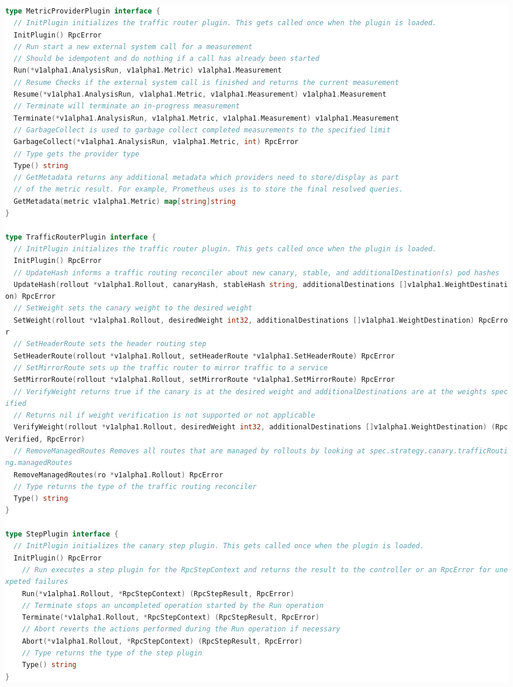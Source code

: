 ```go
type MetricProviderPlugin interface {
  // InitPlugin initializes the traffic router plugin. This gets called once when the plugin is loaded.
  InitPlugin() RpcError
  // Run start a new external system call for a measurement
  // Should be idempotent and do nothing if a call has already been started
  Run(*v1alpha1.AnalysisRun, v1alpha1.Metric) v1alpha1.Measurement
  // Resume Checks if the external system call is finished and returns the current measurement
  Resume(*v1alpha1.AnalysisRun, v1alpha1.Metric, v1alpha1.Measurement) v1alpha1.Measurement
  // Terminate will terminate an in-progress measurement
  Terminate(*v1alpha1.AnalysisRun, v1alpha1.Metric, v1alpha1.Measurement) v1alpha1.Measurement
  // GarbageCollect is used to garbage collect completed measurements to the specified limit
  GarbageCollect(*v1alpha1.AnalysisRun, v1alpha1.Metric, int) RpcError
  // Type gets the provider type
  Type() string
  // GetMetadata returns any additional metadata which providers need to store/display as part
  // of the metric result. For example, Prometheus uses is to store the final resolved queries.
  GetMetadata(metric v1alpha1.Metric) map[string]string
}

type TrafficRouterPlugin interface {
  // InitPlugin initializes the traffic router plugin. This gets called once when the plugin is loaded.
  InitPlugin() RpcError
  // UpdateHash informs a traffic routing reconciler about new canary, stable, and additionalDestination(s) pod hashes
  UpdateHash(rollout *v1alpha1.Rollout, canaryHash, stableHash string, additionalDestinations []v1alpha1.WeightDestination) RpcError
  // SetWeight sets the canary weight to the desired weight
  SetWeight(rollout *v1alpha1.Rollout, desiredWeight int32, additionalDestinations []v1alpha1.WeightDestination) RpcError
  // SetHeaderRoute sets the header routing step
  SetHeaderRoute(rollout *v1alpha1.Rollout, setHeaderRoute *v1alpha1.SetHeaderRoute) RpcError
  // SetMirrorRoute sets up the traffic router to mirror traffic to a service
  SetMirrorRoute(rollout *v1alpha1.Rollout, setMirrorRoute *v1alpha1.SetMirrorRoute) RpcError
  // VerifyWeight returns true if the canary is at the desired weight and additionalDestinations are at the weights specified
  // Returns nil if weight verification is not supported or not applicable
  VerifyWeight(rollout *v1alpha1.Rollout, desiredWeight int32, additionalDestinations []v1alpha1.WeightDestination) (RpcVerified, RpcError)
  // RemoveManagedRoutes Removes all routes that are managed by rollouts by looking at spec.strategy.canary.trafficRouting.managedRoutes
  RemoveManagedRoutes(ro *v1alpha1.Rollout) RpcError
  // Type returns the type of the traffic routing reconciler
  Type() string
}

type StepPlugin interface {
  // InitPlugin initializes the canary step plugin. This gets called once when the plugin is loaded.
  InitPlugin() RpcError
	// Run executes a step plugin for the RpcStepContext and returns the result to the controller or an RpcError for unexpeted failures
	Run(*v1alpha1.Rollout, *RpcStepContext) (RpcStepResult, RpcError)
	// Terminate stops an uncompleted operation started by the Run operation
	Terminate(*v1alpha1.Rollout, *RpcStepContext) (RpcStepResult, RpcError)
	// Abort reverts the actions performed during the Run operation if necessary
	Abort(*v1alpha1.Rollout, *RpcStepContext) (RpcStepResult, RpcError)
	// Type returns the type of the step plugin
	Type() string
}
```
